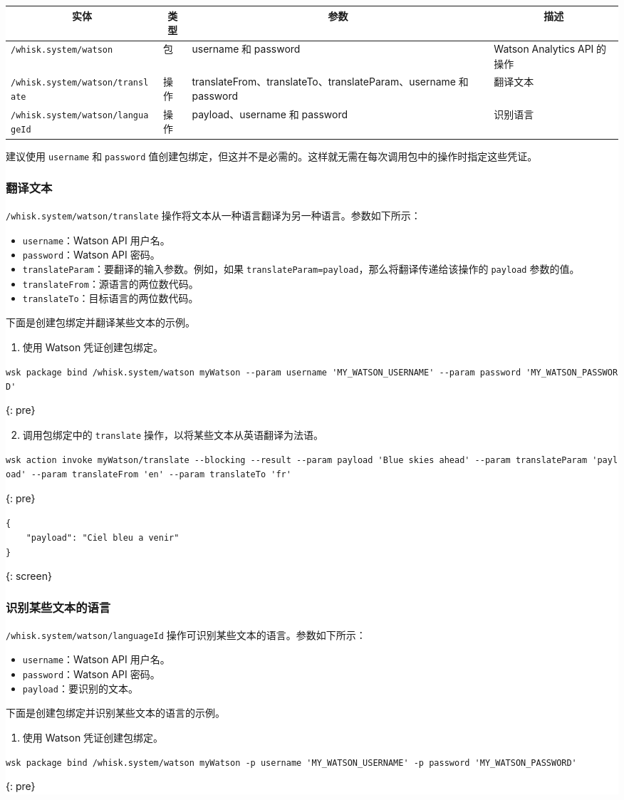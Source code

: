 | 实体 | 类型 | 参数 | 描述 |
| --- | --- | --- | --- |
| `/whisk.system/watson` | 包 | username 和 password | Watson Analytics API 的操作 |
| `/whisk.system/watson/translate` | 操作 | translateFrom、translateTo、translateParam、username 和 password | 翻译文本 |
| `/whisk.system/watson/languageId` | 操作 | payload、username 和 password | 识别语言 |

建议使用 `username` 和 `password` 值创建包绑定，但这并不是必需的。这样就无需在每次调用包中的操作时指定这些凭证。

### 翻译文本

`/whisk.system/watson/translate` 操作将文本从一种语言翻译为另一种语言。参数如下所示：

- `username`：Watson API 用户名。
- `password`：Watson API 密码。
- `translateParam`：要翻译的输入参数。例如，如果 `translateParam=payload`，那么将翻译传递给该操作的 `payload` 参数的值。
- `translateFrom`：源语言的两位数代码。
- `translateTo`：目标语言的两位数代码。

下面是创建包绑定并翻译某些文本的示例。

1. 使用 Watson 凭证创建包绑定。

  ```
  wsk package bind /whisk.system/watson myWatson --param username 'MY_WATSON_USERNAME' --param password 'MY_WATSON_PASSWORD'
  ```
  {: pre}

2. 调用包绑定中的 `translate` 操作，以将某些文本从英语翻译为法语。

  ```
  wsk action invoke myWatson/translate --blocking --result --param payload 'Blue skies ahead' --param translateParam 'payload' --param translateFrom 'en' --param translateTo 'fr'
  ```
  {: pre}

  ```
  {
      "payload": "Ciel bleu a venir"
  }
  ```
  {: screen}


### 识别某些文本的语言

`/whisk.system/watson/languageId` 操作可识别某些文本的语言。参数如下所示：

- `username`：Watson API 用户名。
- `password`：Watson API 密码。
- `payload`：要识别的文本。

下面是创建包绑定并识别某些文本的语言的示例。

1. 使用 Watson 凭证创建包绑定。

  ```
  wsk package bind /whisk.system/watson myWatson -p username 'MY_WATSON_USERNAME' -p password 'MY_WATSON_PASSWORD'
  ```
  {: pre}
